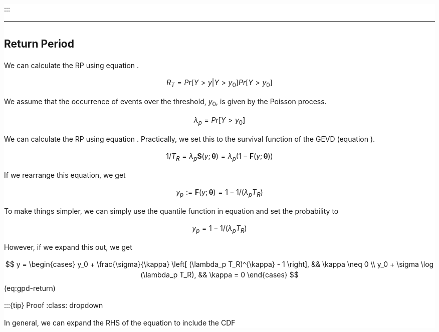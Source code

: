 
:::

***
## Return Period

We can calculate the RP using equation [](eq:prob-return).

$$
R_T = Pr[Y>y|Y>y_0]Pr[Y>y_0]
$$

We assume that the occurrence of events over the threshold, $y_0$, is given by the Poisson process.

$$
\lambda_p = Pr[Y>y_0]
$$

We can calculate the RP using equation [](eq:prob-return).
Practically, we set this to the survival function of the GEVD (equation [](eq:gpd-survival)).

$$
1/T_R =
\lambda_p\boldsymbol{S}(y;\boldsymbol{\theta})=
\lambda_p\left(1-\boldsymbol{F}(y;\boldsymbol{\theta})\right)
$$ 

If we rearrange this equation, we get

$$
y_p := \boldsymbol{F}(y;\boldsymbol{\theta}) = 1 - 1 / (\lambda_p T_R)
$$

To make things simpler, we can simply use the quantile function in equation [](eq:gpd-quantile) and set the probability to 

$$
y_p = 1 - 1 / (\lambda_p T_R)
$$

However, if we expand this out, we get

$$
y =
\begin{cases}
y_0 + \frac{\sigma}{\kappa} \left[ (\lambda_p T_R)^{\kappa} - 1 \right], && 
\kappa \neq 0 \\
y_0 + \sigma \log (\lambda_p T_R), && 
\kappa = 0
\end{cases}
$$ (eq:gpd-return)



:::{tip} Proof
:class: dropdown

In general, we can expand the RHS of the equation to include the CDF
